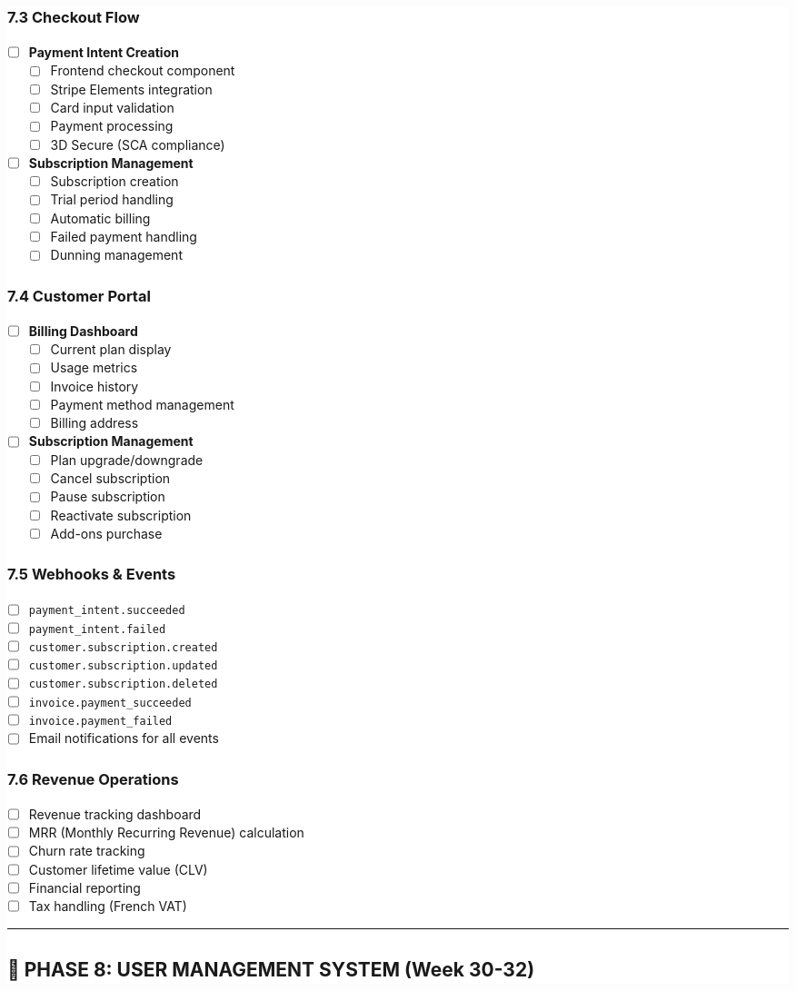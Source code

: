 ### 7.3 Checkout Flow
- [ ] **Payment Intent Creation**
  - [ ] Frontend checkout component
  - [ ] Stripe Elements integration
  - [ ] Card input validation
  - [ ] Payment processing
  - [ ] 3D Secure (SCA compliance)
- [ ] **Subscription Management**
  - [ ] Subscription creation
  - [ ] Trial period handling
  - [ ] Automatic billing
  - [ ] Failed payment handling
  - [ ] Dunning management

### 7.4 Customer Portal
- [ ] **Billing Dashboard**
  - [ ] Current plan display
  - [ ] Usage metrics
  - [ ] Invoice history
  - [ ] Payment method management
  - [ ] Billing address
- [ ] **Subscription Management**
  - [ ] Plan upgrade/downgrade
  - [ ] Cancel subscription
  - [ ] Pause subscription
  - [ ] Reactivate subscription
  - [ ] Add-ons purchase

### 7.5 Webhooks & Events
- [ ] `payment_intent.succeeded`
- [ ] `payment_intent.failed`
- [ ] `customer.subscription.created`
- [ ] `customer.subscription.updated`
- [ ] `customer.subscription.deleted`
- [ ] `invoice.payment_succeeded`
- [ ] `invoice.payment_failed`
- [ ] Email notifications for all events

### 7.6 Revenue Operations
- [ ] Revenue tracking dashboard
- [ ] MRR (Monthly Recurring Revenue) calculation
- [ ] Churn rate tracking
- [ ] Customer lifetime value (CLV)
- [ ] Financial reporting
- [ ] Tax handling (French VAT)

---

## 👥 **PHASE 8: USER MANAGEMENT SYSTEM** (Week 30-32)
